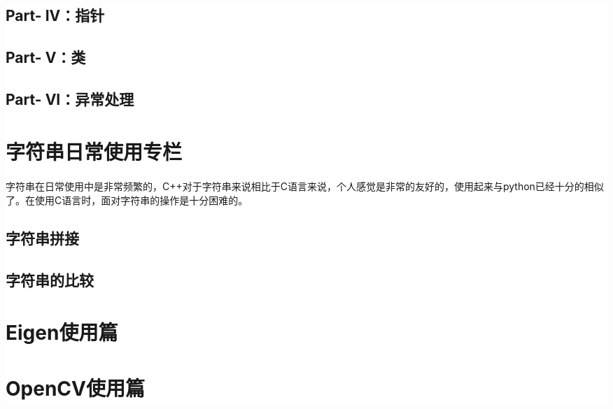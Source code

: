 ## Part- IV：指针

## Part- V：类

## Part- VI：异常处理

# 字符串日常使用专栏

字符串在日常使用中是非常频繁的，C++对于字符串来说相比于C语言来说，个人感觉是非常的友好的，使用起来与python已经十分的相似了。在使用C语言时，面对字符串的操作是十分困难的。

## 字符串拼接

## 字符串的比较

# Eigen使用篇

# OpenCV使用篇
